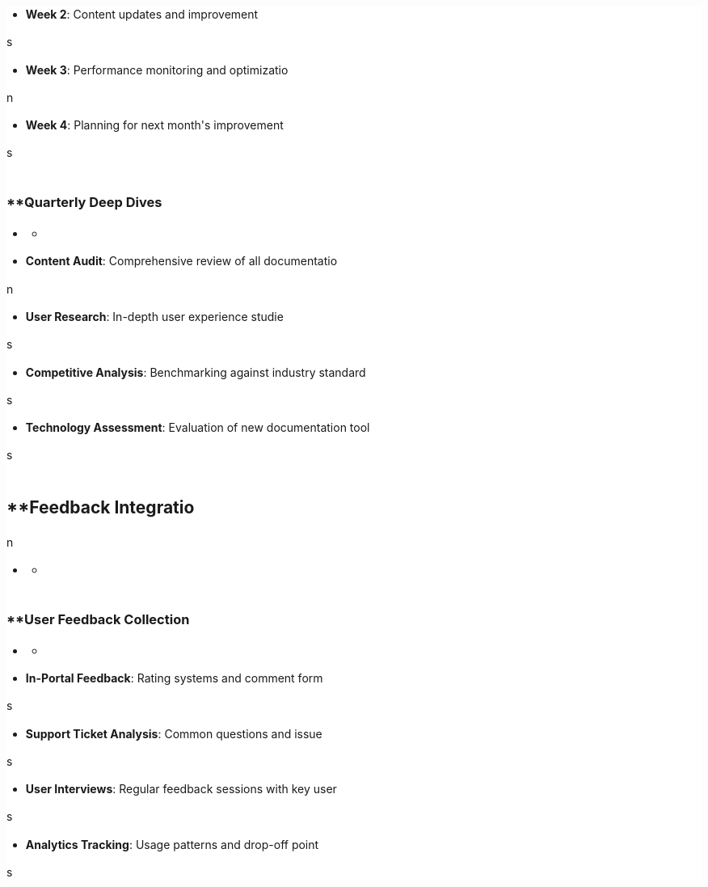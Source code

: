 - **Week 2**: Content updates and improvement

s

- **Week 3**: Performance monitoring and optimizatio

n

- **Week 4**: Planning for next month's improvement

s

#

### **Quarterly Deep Dives

* *

- **Content Audit**: Comprehensive review of all documentatio

n

- **User Research**: In-depth user experience studie

s

- **Competitive Analysis**: Benchmarking against industry standard

s

- **Technology Assessment**: Evaluation of new documentation tool

s

#

## **Feedback Integratio

n

* *

#

### **User Feedback Collection

* *

- **In-Portal Feedback**: Rating systems and comment form

s

- **Support Ticket Analysis**: Common questions and issue

s

- **User Interviews**: Regular feedback sessions with key user

s

- **Analytics Tracking**: Usage patterns and drop-off point

s
